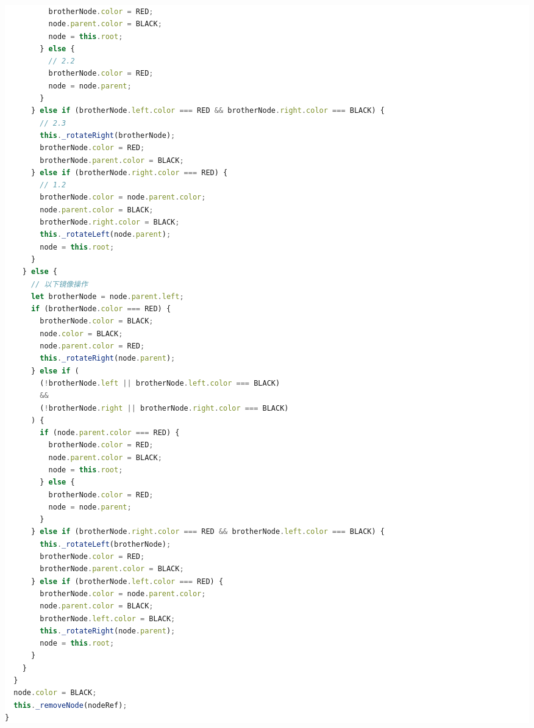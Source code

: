 ```js
          brotherNode.color = RED;
          node.parent.color = BLACK;
          node = this.root;
        } else {
          // 2.2
          brotherNode.color = RED;
          node = node.parent;
        }
      } else if (brotherNode.left.color === RED && brotherNode.right.color === BLACK) {
        // 2.3
        this._rotateRight(brotherNode);
        brotherNode.color = RED;
        brotherNode.parent.color = BLACK;
      } else if (brotherNode.right.color === RED) {
        // 1.2
        brotherNode.color = node.parent.color;
        node.parent.color = BLACK;
        brotherNode.right.color = BLACK;
        this._rotateLeft(node.parent);
        node = this.root;
      }
    } else {
      // 以下镜像操作
      let brotherNode = node.parent.left;
      if (brotherNode.color === RED) {
        brotherNode.color = BLACK;
        node.color = BLACK;
        node.parent.color = RED;
        this._rotateRight(node.parent);
      } else if (
        (!brotherNode.left || brotherNode.left.color === BLACK)
        &&
        (!brotherNode.right || brotherNode.right.color === BLACK)
      ) {
        if (node.parent.color === RED) {
          brotherNode.color = RED;
          node.parent.color = BLACK;
          node = this.root;
        } else {
          brotherNode.color = RED;
          node = node.parent;
        }
      } else if (brotherNode.right.color === RED && brotherNode.left.color === BLACK) {
        this._rotateLeft(brotherNode);
        brotherNode.color = RED;
        brotherNode.parent.color = BLACK;
      } else if (brotherNode.left.color === RED) {
        brotherNode.color = node.parent.color;
        node.parent.color = BLACK;
        brotherNode.left.color = BLACK;
        this._rotateRight(node.parent);
        node = this.root;
      }
    }
  }
  node.color = BLACK;
  this._removeNode(nodeRef);
}
```
